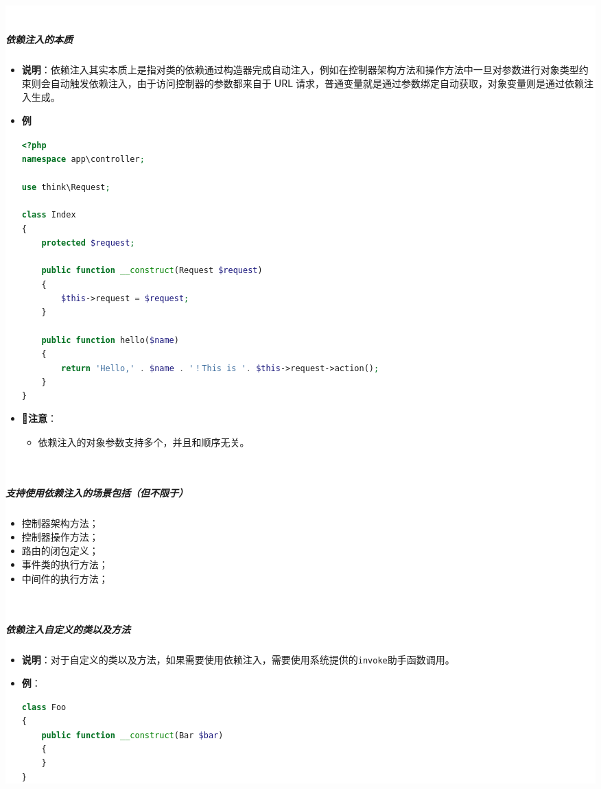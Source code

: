 
<br>

##### 依赖注入的本质

- **说明**：依赖注入其实本质上是指对类的依赖通过构造器完成自动注入，例如在控制器架构方法和操作方法中一旦对参数进行对象类型约束则会自动触发依赖注入，由于访问控制器的参数都来自于 URL 请求，普通变量就是通过参数绑定自动获取，对象变量则是通过依赖注入生成。

- **例**

  ```php
  <?php
  namespace app\controller;
  
  use think\Request;
  
  class Index
  {
      protected $request;
  
      public function __construct(Request $request)
      {
          $this->request = $request;
      }
  
      public function hello($name)
      {
          return 'Hello,' . $name . '！This is '. $this->request->action();
      }
  }
  ```

- 📌**注意**：

  - 依赖注入的对象参数支持多个，并且和顺序无关。


<br>

##### 支持使用依赖注入的场景包括（但不限于）

- 控制器架构方法；
- 控制器操作方法；
- 路由的闭包定义；
- 事件类的执行方法；
- 中间件的执行方法；


<br>

##### 依赖注入自定义的类以及方法

- **说明**：对于自定义的类以及方法，如果需要使用依赖注入，需要使用系统提供的`invoke`助手函数调用。

- **例**：

  ```php
  class Foo 
  {
      public function __construct(Bar $bar)
      {
      }
  }
  ```
